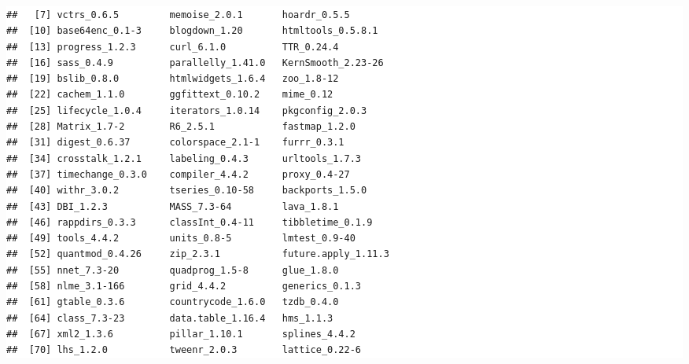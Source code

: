     ##   [7] vctrs_0.6.5         memoise_2.0.1       hoardr_0.5.5       
    ##  [10] base64enc_0.1-3     blogdown_1.20       htmltools_0.5.8.1  
    ##  [13] progress_1.2.3      curl_6.1.0          TTR_0.24.4         
    ##  [16] sass_0.4.9          parallelly_1.41.0   KernSmooth_2.23-26 
    ##  [19] bslib_0.8.0         htmlwidgets_1.6.4   zoo_1.8-12         
    ##  [22] cachem_1.1.0        ggfittext_0.10.2    mime_0.12          
    ##  [25] lifecycle_1.0.4     iterators_1.0.14    pkgconfig_2.0.3    
    ##  [28] Matrix_1.7-2        R6_2.5.1            fastmap_1.2.0      
    ##  [31] digest_0.6.37       colorspace_2.1-1    furrr_0.3.1        
    ##  [34] crosstalk_1.2.1     labeling_0.4.3      urltools_1.7.3     
    ##  [37] timechange_0.3.0    compiler_4.4.2      proxy_0.4-27       
    ##  [40] withr_3.0.2         tseries_0.10-58     backports_1.5.0    
    ##  [43] DBI_1.2.3           MASS_7.3-64         lava_1.8.1         
    ##  [46] rappdirs_0.3.3      classInt_0.4-11     tibbletime_0.1.9   
    ##  [49] tools_4.4.2         units_0.8-5         lmtest_0.9-40      
    ##  [52] quantmod_0.4.26     zip_2.3.1           future.apply_1.11.3
    ##  [55] nnet_7.3-20         quadprog_1.5-8      glue_1.8.0         
    ##  [58] nlme_3.1-166        grid_4.4.2          generics_0.1.3     
    ##  [61] gtable_0.3.6        countrycode_1.6.0   tzdb_0.4.0         
    ##  [64] class_7.3-23        data.table_1.16.4   hms_1.1.3          
    ##  [67] xml2_1.3.6          pillar_1.10.1       splines_4.4.2      
    ##  [70] lhs_1.2.0           tweenr_2.0.3        lattice_0.22-6     